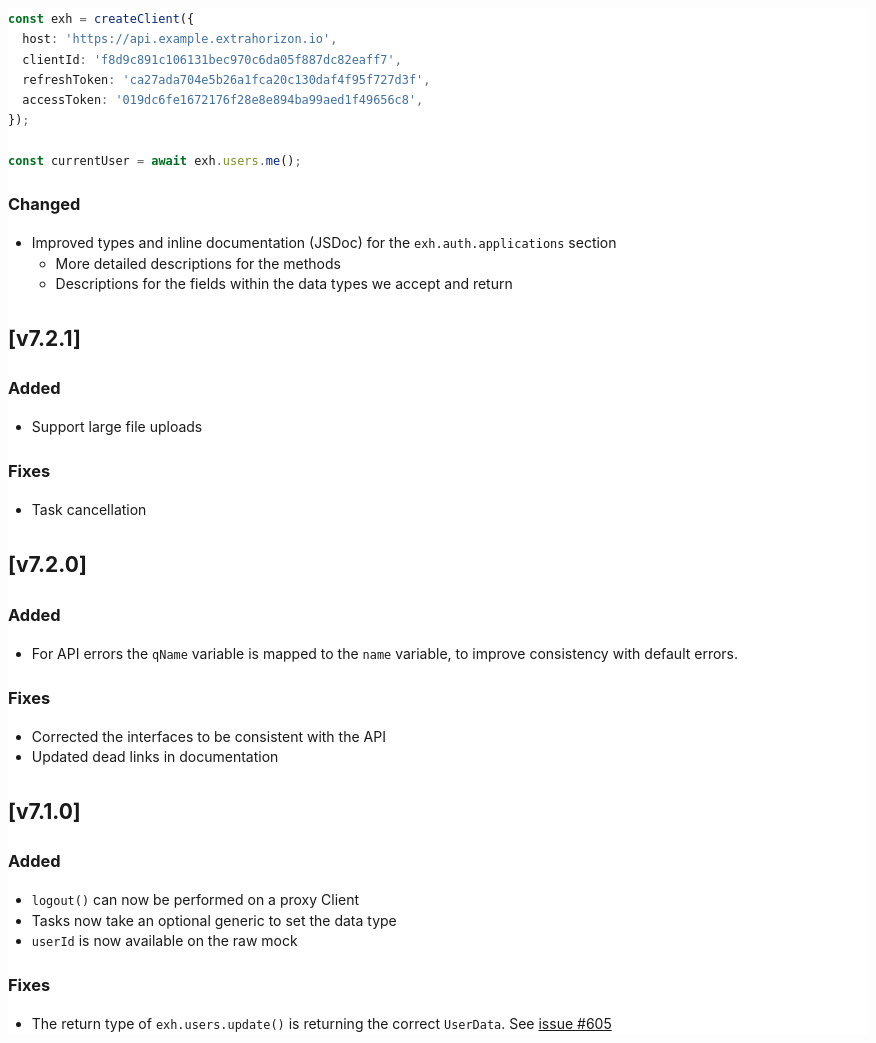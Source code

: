 ```ts
const exh = createClient({
  host: 'https://api.example.extrahorizon.io',
  clientId: 'f8d9c891c106131bec970c6da05f887dc82eaff7',
  refreshToken: 'ca27ada704e5b26a1fca20c130daf4f95f727d3f',
  accessToken: '019dc6fe1672176f28e8e894ba99aed1f49656c8',
});

const currentUser = await exh.users.me();
```

### Changed
- Improved types and inline documentation (JSDoc) for the `exh.auth.applications` section
  - More detailed descriptions for the methods
  - Descriptions for the fields within the data types we accept and return

## [v7.2.1]

### Added

- Support large file uploads

### Fixes

- Task cancellation

## [v7.2.0]

### Added

- For API errors the `qName` variable is mapped to the `name` variable, to improve consistency with default errors.

### Fixes

- Corrected the interfaces to be consistent with the API
- Updated dead links in documentation

## [v7.1.0]

### Added

- `logout()` can now be performed on a proxy Client
- Tasks now take an optional generic to set the data type
- `userId` is now available on the raw mock

### Fixes

- The return type of `exh.users.update()` is returning the correct `UserData`. See [issue #605](https://github.com/ExtraHorizon/javascript-sdk/issues/605)
